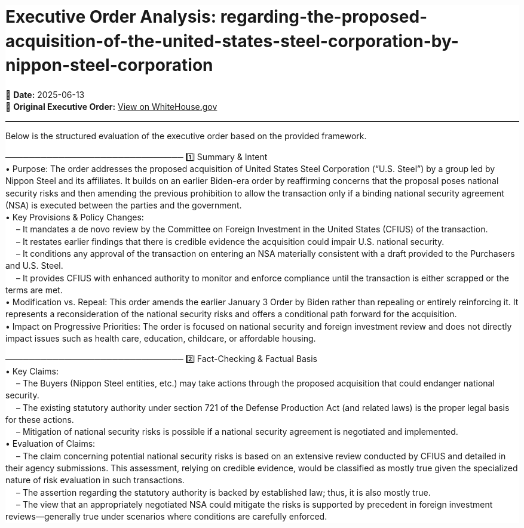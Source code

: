 # Executive Order Analysis: regarding-the-proposed-acquisition-of-the-united-states-steel-corporation-by-nippon-steel-corporation

📅 **Date:** 2025-06-13  
🔗 **Original Executive Order:** [View on WhiteHouse.gov](https://www.whitehouse.gov/presidential-actions/2025/06/regarding-the-proposed-acquisition-of-the-united-states-steel-corporation-by-nippon-steel-corporation/)

---

Below is the structured evaluation of the executive order based on the provided framework.

──────────────────────────────
1️⃣ Summary & Intent  
• Purpose: The order addresses the proposed acquisition of United States Steel Corporation (“U.S. Steel”) by a group led by Nippon Steel and its affiliates. It builds on an earlier Biden-era order by reaffirming concerns that the proposal poses national security risks and then amending the previous prohibition to allow the transaction only if a binding national security agreement (NSA) is executed between the parties and the government.  
• Key Provisions & Policy Changes:  
  – It mandates a de novo review by the Committee on Foreign Investment in the United States (CFIUS) of the transaction.  
  – It restates earlier findings that there is credible evidence the acquisition could impair U.S. national security.  
  – It conditions any approval of the transaction on entering an NSA materially consistent with a draft provided to the Purchasers and U.S. Steel.  
  – It provides CFIUS with enhanced authority to monitor and enforce compliance until the transaction is either scrapped or the terms are met.  
• Modification vs. Repeal: This order amends the earlier January 3 Order by Biden rather than repealing or entirely reinforcing it. It represents a reconsideration of the national security risks and offers a conditional path forward for the acquisition.  
• Impact on Progressive Priorities: The order is focused on national security and foreign investment review and does not directly impact issues such as health care, education, childcare, or affordable housing.

──────────────────────────────
2️⃣ Fact-Checking & Factual Basis  
• Key Claims:  
  – The Buyers (Nippon Steel entities, etc.) may take actions through the proposed acquisition that could endanger national security.  
  – The existing statutory authority under section 721 of the Defense Production Act (and related laws) is the proper legal basis for these actions.  
  – Mitigation of national security risks is possible if a national security agreement is negotiated and implemented.  
• Evaluation of Claims:  
  – The claim concerning potential national security risks is based on an extensive review conducted by CFIUS and detailed in their agency submissions. This assessment, relying on credible evidence, would be classified as mostly true given the specialized nature of risk evaluation in such transactions.  
  – The assertion regarding the statutory authority is backed by established law; thus, it is also mostly true.  
  – The view that an appropriately negotiated NSA could mitigate the risks is supported by precedent in foreign investment reviews—generally true under scenarios where conditions are carefully enforced.
